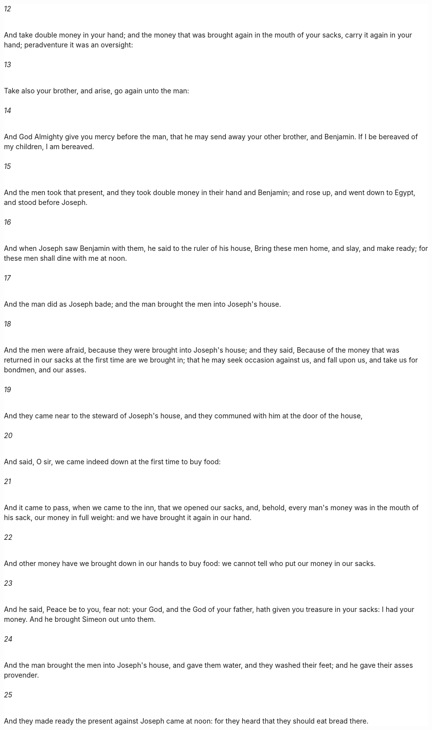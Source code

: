 ###### 12 
And take double money in your hand; and the money that was brought again in the mouth of your sacks, carry it again in your hand; peradventure it was an oversight: 

###### 13 
Take also your brother, and arise, go again unto the man: 

###### 14 
And God Almighty give you mercy before the man, that he may send away your other brother, and Benjamin. If I be bereaved of my children, I am bereaved. 

###### 15 
And the men took that present, and they took double money in their hand and Benjamin; and rose up, and went down to Egypt, and stood before Joseph. 

###### 16 
And when Joseph saw Benjamin with them, he said to the ruler of his house, Bring these men home, and slay, and make ready; for these men shall dine with me at noon. 

###### 17 
And the man did as Joseph bade; and the man brought the men into Joseph's house. 

###### 18 
And the men were afraid, because they were brought into Joseph's house; and they said, Because of the money that was returned in our sacks at the first time are we brought in; that he may seek occasion against us, and fall upon us, and take us for bondmen, and our asses. 

###### 19 
And they came near to the steward of Joseph's house, and they communed with him at the door of the house, 

###### 20 
And said, O sir, we came indeed down at the first time to buy food: 

###### 21 
And it came to pass, when we came to the inn, that we opened our sacks, and, behold, every man's money was in the mouth of his sack, our money in full weight: and we have brought it again in our hand. 

###### 22 
And other money have we brought down in our hands to buy food: we cannot tell who put our money in our sacks. 

###### 23 
And he said, Peace be to you, fear not: your God, and the God of your father, hath given you treasure in your sacks: I had your money. And he brought Simeon out unto them. 

###### 24 
And the man brought the men into Joseph's house, and gave them water, and they washed their feet; and he gave their asses provender. 

###### 25 
And they made ready the present against Joseph came at noon: for they heard that they should eat bread there. 
